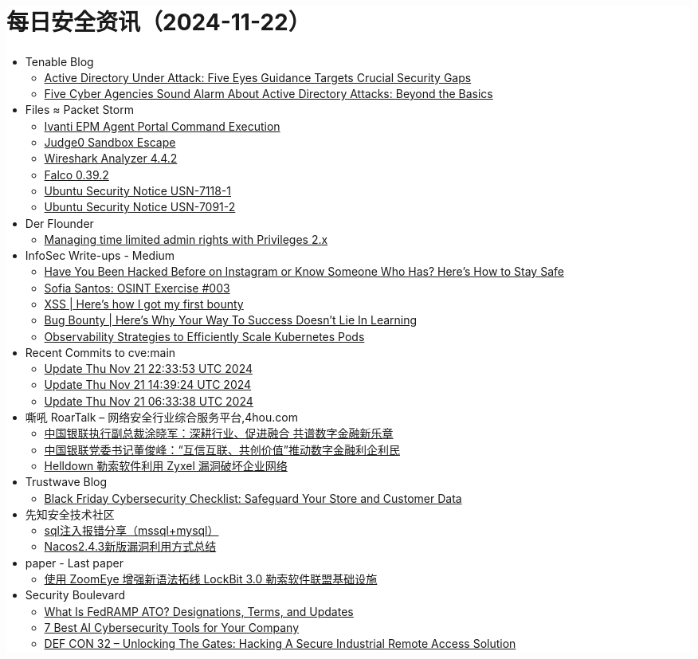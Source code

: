 # 每日安全资讯（2024-11-22）

- Tenable Blog
  - [Active Directory Under Attack: Five Eyes Guidance Targets Crucial Security Gaps](https://www.tenable.com/blog/active-directory-under-attack-five-eyes-guidance-targets-crucial-security-gaps)
  - [Five Cyber Agencies Sound Alarm About Active Directory Attacks: Beyond the Basics](https://www.tenable.com/blog/five-cyber-agencies-sound-alarm-about-active-directory-attacks-beyond-the-basics)
- Files ≈ Packet Storm
  - [Ivanti EPM Agent Portal Command Execution](https://packetstormsecurity.com/files/182719/ivanti_agent_portal_cmdexec.rb.txt)
  - [Judge0 Sandbox Escape](https://packetstormsecurity.com/files/182718/judge0_sandbox_escape_cve_2024_28189.rb.txt)
  - [Wireshark Analyzer 4.4.2](https://packetstormsecurity.com/files/182717/wireshark-4.4.2.tar.xz)
  - [Falco 0.39.2](https://packetstormsecurity.com/files/182716/falco-0.39.2.tar.gz)
  - [Ubuntu Security Notice USN-7118-1](https://packetstormsecurity.com/files/182715/USN-7118-1.txt)
  - [Ubuntu Security Notice USN-7091-2](https://packetstormsecurity.com/files/182714/USN-7091-2.txt)
- Der Flounder
  - [Managing time limited admin rights with Privileges 2.x](https://derflounder.wordpress.com/2024/11/21/managing-time-limited-admin-rights-with-privileges-2-x/)
- InfoSec Write-ups - Medium
  - [Have You Been Hacked Before on Instagram or Know Someone Who Has? Here’s How to Stay Safe](https://infosecwriteups.com/have-you-been-hacked-before-on-instagram-or-know-someone-who-has-heres-how-to-stay-safe-0ffa195afbb0?source=rss----7b722bfd1b8d---4)
  - [Sofia Santos: OSINT Exercise #003](https://infosecwriteups.com/sofia-santos-osint-exercise-003-1b175a72e1bb?source=rss----7b722bfd1b8d---4)
  - [XSS | Here’s how I got my first bounty](https://infosecwriteups.com/xss-heres-how-i-got-my-first-bounty-4f64785fe6f8?source=rss----7b722bfd1b8d---4)
  - [Bug Bounty | Here’s Why Your Way To Success Doesn’t Lie In Learning](https://infosecwriteups.com/bug-bounty-heres-why-your-way-to-success-doesn-t-lie-in-learning-bc72d4000b88?source=rss----7b722bfd1b8d---4)
  - [Observability Strategies to Efficiently Scale Kubernetes Pods](https://infosecwriteups.com/observability-strategies-to-efficiently-scale-kubernetes-pods-81b778108111?source=rss----7b722bfd1b8d---4)
- Recent Commits to cve:main
  - [Update Thu Nov 21 22:33:53 UTC 2024](https://github.com/trickest/cve/commit/e64adbf172ac790950acd59da8b34fbe1575b15c)
  - [Update Thu Nov 21 14:39:24 UTC 2024](https://github.com/trickest/cve/commit/64aa02ef1077cadee13fbbb93e0c72a18cd60d81)
  - [Update Thu Nov 21 06:33:38 UTC 2024](https://github.com/trickest/cve/commit/eb2cbeb47b8cef4b62a0bcc4a5add4eec5e6b0fe)
- 嘶吼 RoarTalk – 网络安全行业综合服务平台,4hou.com
  - [中国银联执行副总裁涂晓军：深耕行业、促进融合 共谱数字金融新乐章](https://www.4hou.com/posts/GAgr)
  - [中国银联党委书记董俊峰：“互信互联、共创价值”推动数字金融利企利民](https://www.4hou.com/posts/EyGm)
  - [Helldown 勒索软件利用 Zyxel 漏洞破坏企业网络](https://www.4hou.com/posts/BvQ2)
- Trustwave Blog
  - [Black Friday Cybersecurity Checklist: Safeguard Your Store and Customer Data](https://www.trustwave.com/en-us/resources/blogs/trustwave-blog/black-friday-cybersecurity-checklist-safeguard-your-store-and-customer-data/)
- 先知安全技术社区
  - [sql注入报错分享（mssql+mysql）](https://xz.aliyun.com/t/16329)
  - [Nacos2.4.3新版漏洞利用方式总结](https://xz.aliyun.com/t/16328)
- paper - Last paper
  - [使用 ZoomEye 增强新语法拓线 LockBit 3.0 勒索软件联盟基础设施](https://paper.seebug.org/3238/)
- Security Boulevard
  - [What Is FedRAMP ATO? Designations, Terms, and Updates](https://securityboulevard.com/2024/11/what-is-fedramp-ato-designations-terms-and-updates/)
  - [7 Best AI Cybersecurity Tools for Your Company](https://securityboulevard.com/2024/11/7-best-ai-cybersecurity-tools-for-your-company/)
  - [DEF CON 32 –  Unlocking The Gates: Hacking A Secure Industrial Remote Access Solution](https://securityboulevard.com/2024/11/def-con-32-unlocking-the-gates-hacking-a-secure-industrial-remote-access-solution/)
